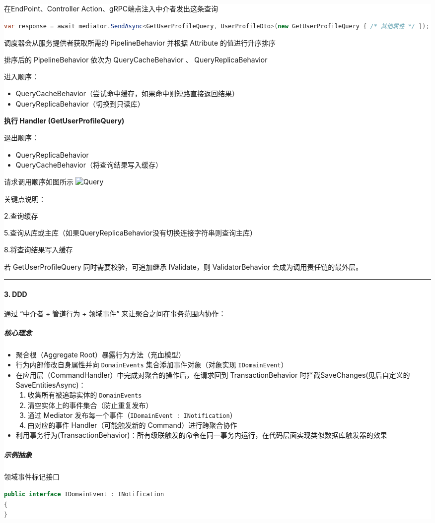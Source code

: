 在EndPoint、Controller Action、gRPC端点注入中介者发出这条查询
```csharp
var response = await mediator.SendAsync<GetUserProfileQuery, UserProfileDto>(new GetUserProfileQuery { /* 其他属性 */ });
```

调度器会从服务提供者获取所需的 PipelineBehavior 并根据 Attribute 的值进行升序排序

排序后的 PipelineBehavior 依次为 QueryCacheBehavior 、 QueryReplicaBehavior


进入顺序：
- QueryCacheBehavior（尝试命中缓存，如果命中则短路直接返回结果）
- QueryReplicaBehavior（切换到只读库）


**执行 Handler (GetUserProfileQuery)**


退出顺序：
- QueryReplicaBehavior
- QueryCacheBehavior（将查询结果写入缓存）


请求调用顺序如图所示
![Query](https://github.com/user-attachments/assets/763e66f7-5e38-401c-9bb6-a81c74a3fdb5)


关键点说明：

2.查询缓存

5.查询从库或主库（如果QueryReplicaBehavior没有切换连接字符串则查询主库）

8.将查询结果写入缓存

若 GetUserProfileQuery 同时需要校验，可追加继承 IValidate<UserProfileDto>，则 ValidatorBehavior 会成为调用责任链的最外层。

---

#### 3. DDD

通过 “中介者 + 管道行为 + 领域事件” 来让聚合之间在事务范围内协作：

##### 核心理念
- 聚合根（Aggregate Root）暴露行为方法（充血模型）
- 行为内部修改自身属性并向 `DomainEvents` 集合添加事件对象（对象实现 `IDomainEvent`）
- 在应用层（CommandHandler）中完成对聚合的操作后，在请求回到 TransactionBehavior 时拦截SaveChanges(见后自定义的SaveEntitiesAsync)：
  1. 收集所有被追踪实体的 `DomainEvents`
  2. 清空实体上的事件集合（防止重复发布）
  3. 通过 Mediator 发布每一个事件（`IDomainEvent : INotification`）
  4. 由对应的事件 Handler（可能触发新的 Command）进行跨聚合协作
- 利用事务行为(TransactionBehavior)：所有级联触发的命令在同一事务内运行，在代码层面实现类似数据库触发器的效果

##### 示例抽象

领域事件标记接口
```csharp
public interface IDomainEvent : INotification
{
}
```
